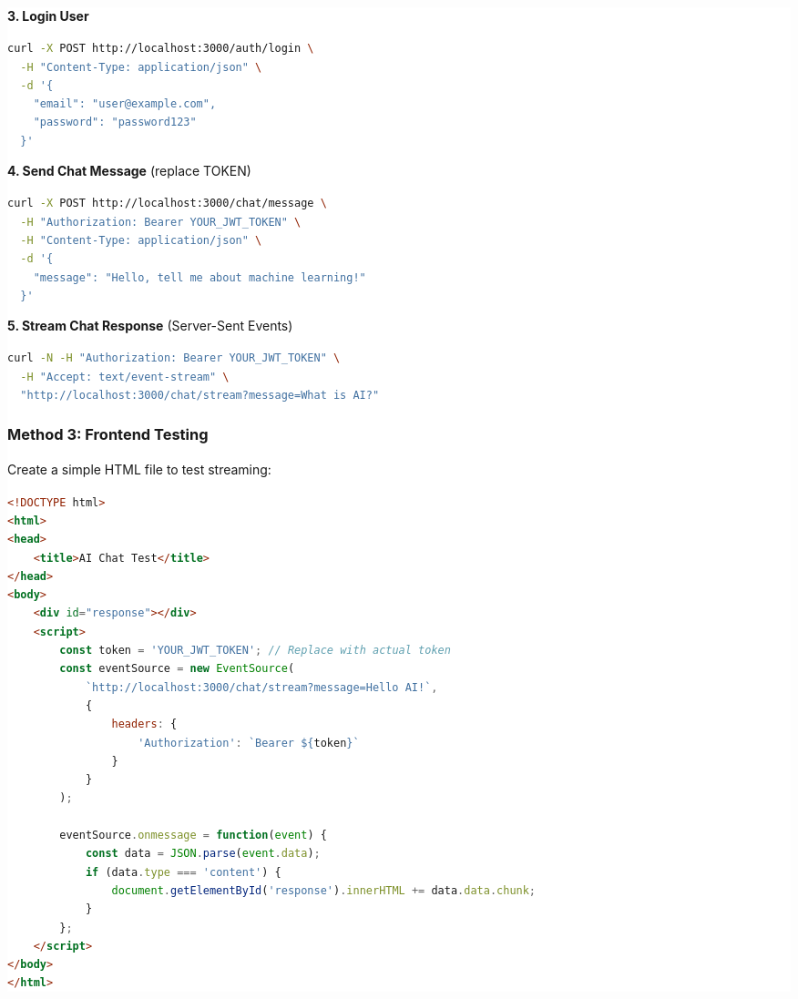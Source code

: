 **3. Login User**
```bash
curl -X POST http://localhost:3000/auth/login \
  -H "Content-Type: application/json" \
  -d '{
    "email": "user@example.com",
    "password": "password123"
  }'
```

**4. Send Chat Message** (replace TOKEN)
```bash
curl -X POST http://localhost:3000/chat/message \
  -H "Authorization: Bearer YOUR_JWT_TOKEN" \
  -H "Content-Type: application/json" \
  -d '{
    "message": "Hello, tell me about machine learning!"
  }'
```

**5. Stream Chat Response** (Server-Sent Events)
```bash
curl -N -H "Authorization: Bearer YOUR_JWT_TOKEN" \
  -H "Accept: text/event-stream" \
  "http://localhost:3000/chat/stream?message=What is AI?"
```

### Method 3: Frontend Testing

Create a simple HTML file to test streaming:

```html
<!DOCTYPE html>
<html>
<head>
    <title>AI Chat Test</title>
</head>
<body>
    <div id="response"></div>
    <script>
        const token = 'YOUR_JWT_TOKEN'; // Replace with actual token
        const eventSource = new EventSource(
            `http://localhost:3000/chat/stream?message=Hello AI!`,
            {
                headers: {
                    'Authorization': `Bearer ${token}`
                }
            }
        );

        eventSource.onmessage = function(event) {
            const data = JSON.parse(event.data);
            if (data.type === 'content') {
                document.getElementById('response').innerHTML += data.data.chunk;
            }
        };
    </script>
</body>
</html>
```
